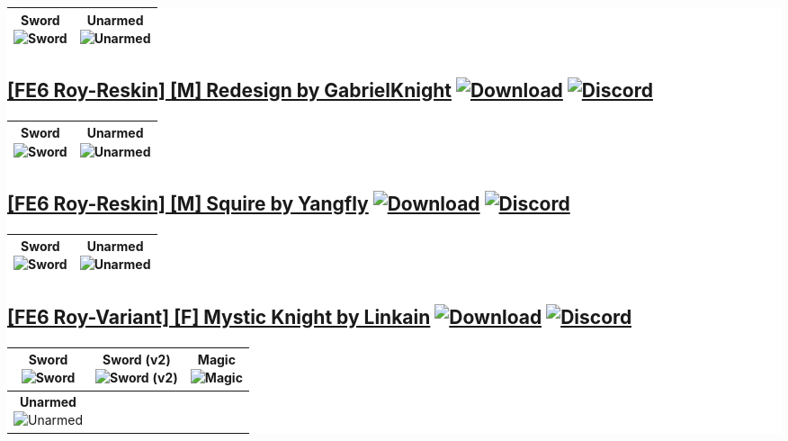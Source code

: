 | <b>Sword</b><br/><img alt="Sword" src="https://raw.githubusercontent.com/Klokinator/FE-Repo/main/Battle%20Animations/Lords%20-%20Vanilla%20and%20Custom/%5BFE6%20Roy-Reskin%5D%20%5BM%5D%20Redesign%20by%20Blaze/1.%20Sword/Sword.gif"/> | <b>Unarmed</b><br/><img alt="Unarmed" src="https://raw.githubusercontent.com/Klokinator/FE-Repo/main/Battle%20Animations/Lords%20-%20Vanilla%20and%20Custom/%5BFE6%20Roy-Reskin%5D%20%5BM%5D%20Redesign%20by%20Blaze/8.%20Unarmed/Unarmed.gif"/> |
| :---: | :---: |




## [\[FE6 Roy-Reskin\] \[M\] Redesign by GabrielKnight](https://github.com/Klokinator/FE-Repo/tree/main/Battle%20Animations/Lords%20-%20Vanilla%20and%20Custom/%5BFE6%20Roy-Reskin%5D%20%5BM%5D%20Redesign%20by%20GabrielKnight) [![Download](https://img.shields.io/badge/Download--red?style=social&logo=github)](https://minhaskamal.github.io/DownGit/#/home?url=https://github.com/Klokinator/FE-Repo/tree/main/Battle%20Animations/Lords%20-%20Vanilla%20and%20Custom/%5BFE6%20Roy-Reskin%5D%20%5BM%5D%20Redesign%20by%20GabrielKnight) [![Discord](https://img.shields.io/badge/Discord--blue?style=social&logo=discord)](https://discord.gg/C7VNGnyTPA)

| <b>Sword</b><br/><img alt="Sword" src="https://raw.githubusercontent.com/Klokinator/FE-Repo/main/Battle%20Animations/Lords%20-%20Vanilla%20and%20Custom/%5BFE6%20Roy-Reskin%5D%20%5BM%5D%20Redesign%20by%20GabrielKnight/1.%20Sword/Sword.gif"/> | <b>Unarmed</b><br/><img alt="Unarmed" src="https://raw.githubusercontent.com/Klokinator/FE-Repo/main/Battle%20Animations/Lords%20-%20Vanilla%20and%20Custom/%5BFE6%20Roy-Reskin%5D%20%5BM%5D%20Redesign%20by%20GabrielKnight/8.%20Unarmed/Unarmed.gif"/> |
| :---: | :---: |




## [\[FE6 Roy-Reskin\] \[M\] Squire by Yangfly](https://github.com/Klokinator/FE-Repo/tree/main/Battle%20Animations/Lords%20-%20Vanilla%20and%20Custom/%5BFE6%20Roy-Reskin%5D%20%5BM%5D%20Squire%20by%20Yangfly) [![Download](https://img.shields.io/badge/Download--red?style=social&logo=github)](https://minhaskamal.github.io/DownGit/#/home?url=https://github.com/Klokinator/FE-Repo/tree/main/Battle%20Animations/Lords%20-%20Vanilla%20and%20Custom/%5BFE6%20Roy-Reskin%5D%20%5BM%5D%20Squire%20by%20Yangfly) [![Discord](https://img.shields.io/badge/Discord--blue?style=social&logo=discord)](https://discord.gg/C7VNGnyTPA)

| <b>Sword</b><br/><img alt="Sword" src="https://raw.githubusercontent.com/Klokinator/FE-Repo/main/Battle%20Animations/Lords%20-%20Vanilla%20and%20Custom/%5BFE6%20Roy-Reskin%5D%20%5BM%5D%20Squire%20by%20Yangfly/1.%20Sword/Sword.gif"/> | <b>Unarmed</b><br/><img alt="Unarmed" src="https://raw.githubusercontent.com/Klokinator/FE-Repo/main/Battle%20Animations/Lords%20-%20Vanilla%20and%20Custom/%5BFE6%20Roy-Reskin%5D%20%5BM%5D%20Squire%20by%20Yangfly/8.%20Unarmed/Unarmed.gif"/> |
| :---: | :---: |




## [\[FE6 Roy-Variant\] \[F\] Mystic Knight by Linkain](https://github.com/Klokinator/FE-Repo/tree/main/Battle%20Animations/Lords%20-%20Vanilla%20and%20Custom/%5BFE6%20Roy-Variant%5D%20%5BF%5D%20Mystic%20Knight%20by%20Linkain) [![Download](https://img.shields.io/badge/Download--red?style=social&logo=github)](https://minhaskamal.github.io/DownGit/#/home?url=https://github.com/Klokinator/FE-Repo/tree/main/Battle%20Animations/Lords%20-%20Vanilla%20and%20Custom/%5BFE6%20Roy-Variant%5D%20%5BF%5D%20Mystic%20Knight%20by%20Linkain) [![Discord](https://img.shields.io/badge/Discord--blue?style=social&logo=discord)](https://discord.gg/C7VNGnyTPA)

| <b>Sword</b><br/><img alt="Sword" src="https://raw.githubusercontent.com/Klokinator/FE-Repo/main/Battle%20Animations/Lords%20-%20Vanilla%20and%20Custom/%5BFE6%20Roy-Variant%5D%20%5BF%5D%20Mystic%20Knight%20by%20Linkain/1.%20Sword/Sword.gif"/> | <b>Sword (v2)</b><br/><img alt="Sword (v2)" src="https://raw.githubusercontent.com/Klokinator/FE-Repo/main/Battle%20Animations/Lords%20-%20Vanilla%20and%20Custom/%5BFE6%20Roy-Variant%5D%20%5BF%5D%20Mystic%20Knight%20by%20Linkain/1.%20Sword%20(v2)/Sword.gif"/> | <b>Magic</b><br/><img alt="Magic" src="https://raw.githubusercontent.com/Klokinator/FE-Repo/main/Battle%20Animations/Lords%20-%20Vanilla%20and%20Custom/%5BFE6%20Roy-Variant%5D%20%5BF%5D%20Mystic%20Knight%20by%20Linkain/6.%20Magic/Magic.gif"/> |
| :---: | :---: | :---: |
| <b>Unarmed</b><br/><img alt="Unarmed" src="https://raw.githubusercontent.com/Klokinator/FE-Repo/main/Battle%20Animations/Lords%20-%20Vanilla%20and%20Custom/%5BFE6%20Roy-Variant%5D%20%5BF%5D%20Mystic%20Knight%20by%20Linkain/8.%20Unarmed/Unarmed.gif"/> |
